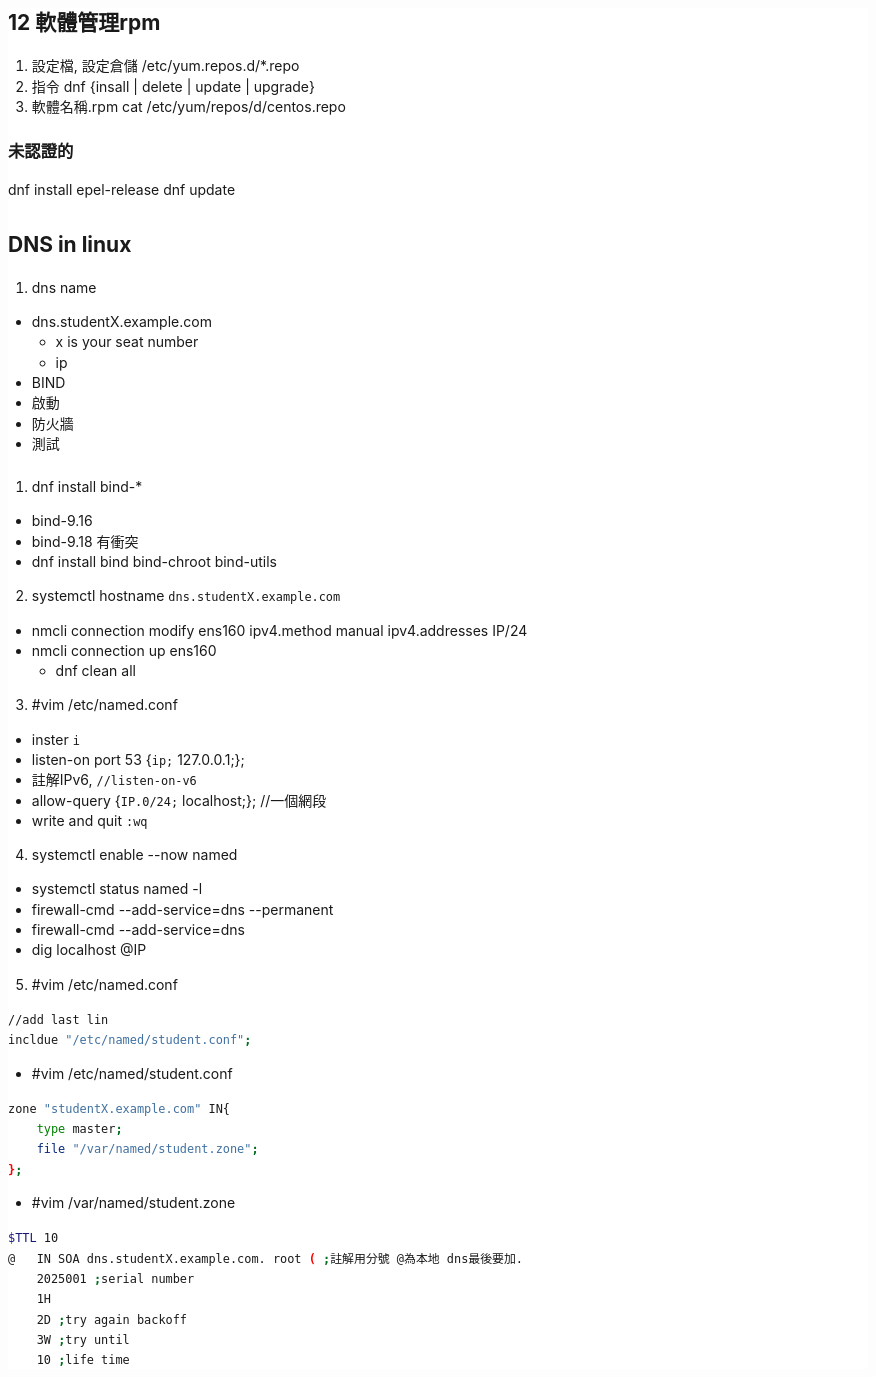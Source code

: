 ## 12 軟體管理rpm
1. 設定檔, 設定倉儲
/etc/yum.repos.d/*.repo
2. 指令 
dnf {insall | delete | update | upgrade}
3. 軟體名稱.rpm
cat /etc/yum/repos/d/centos.repo

### 未認證的
dnf  install epel-release
dnf update

## DNS in linux
1. dns name
- dns.studentX.example.com
    - x is your seat number
    - ip
- BIND
- 啟動
- 防火牆
- 測試

###
1. dnf install bind-*
- bind-9.16
- bind-9.18 有衝突
- dnf install bind bind-chroot bind-utils
2. systemctl hostname `dns.studentX.example.com`
-  nmcli connection modify ens160 ipv4.method manual ipv4.addresses IP/24 
- nmcli connection up ens160
    - dnf clean all
3. #vim /etc/named.conf
- inster `i`
- listen-on port 53 {`ip;` 127.0.0.1;};
- 註解IPv6, `//listen-on-v6`
- allow-query {`IP.0/24;` localhost;}; //一個網段
- write and quit `:wq`
4. systemctl enable --now named
- systemctl status named -l
- firewall-cmd --add-service=dns --permanent
- firewall-cmd --add-service=dns
- dig localhost @IP
5. #vim /etc/named.conf
```sh
//add last lin
incldue "/etc/named/student.conf";
```
- #vim /etc/named/student.conf
```sh
zone "studentX.example.com" IN{
    type master;
    file "/var/named/student.zone";
};
```
- #vim /var/named/student.zone
```sh
$TTL 10
@   IN SOA dns.studentX.example.com. root ( ;註解用分號 @為本地 dns最後要加.
    2025001 ;serial number
    1H 
    2D ;try again backoff
    3W ;try until
    10 ;life time
```